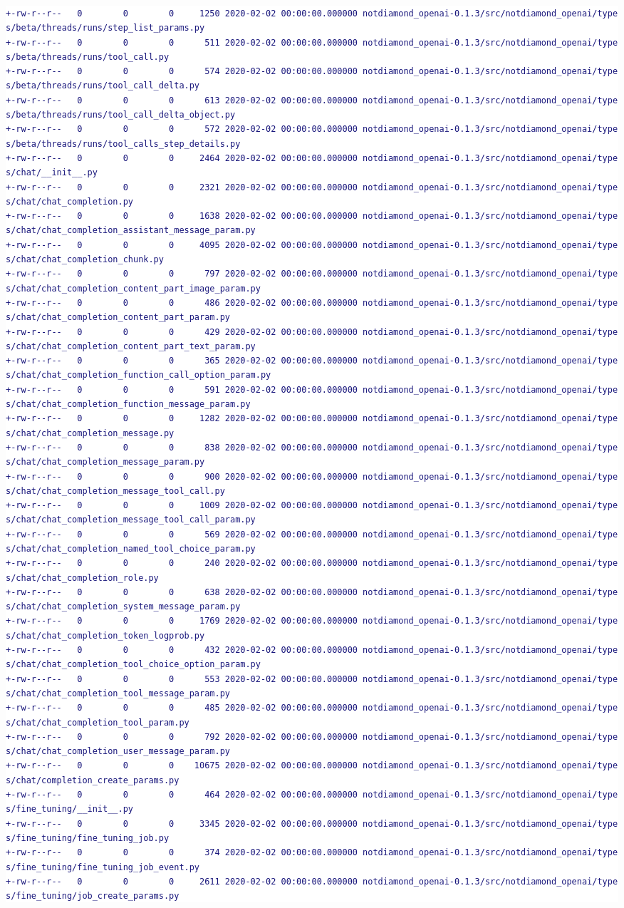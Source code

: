 ```diff
+-rw-r--r--   0        0        0     1250 2020-02-02 00:00:00.000000 notdiamond_openai-0.1.3/src/notdiamond_openai/types/beta/threads/runs/step_list_params.py
+-rw-r--r--   0        0        0      511 2020-02-02 00:00:00.000000 notdiamond_openai-0.1.3/src/notdiamond_openai/types/beta/threads/runs/tool_call.py
+-rw-r--r--   0        0        0      574 2020-02-02 00:00:00.000000 notdiamond_openai-0.1.3/src/notdiamond_openai/types/beta/threads/runs/tool_call_delta.py
+-rw-r--r--   0        0        0      613 2020-02-02 00:00:00.000000 notdiamond_openai-0.1.3/src/notdiamond_openai/types/beta/threads/runs/tool_call_delta_object.py
+-rw-r--r--   0        0        0      572 2020-02-02 00:00:00.000000 notdiamond_openai-0.1.3/src/notdiamond_openai/types/beta/threads/runs/tool_calls_step_details.py
+-rw-r--r--   0        0        0     2464 2020-02-02 00:00:00.000000 notdiamond_openai-0.1.3/src/notdiamond_openai/types/chat/__init__.py
+-rw-r--r--   0        0        0     2321 2020-02-02 00:00:00.000000 notdiamond_openai-0.1.3/src/notdiamond_openai/types/chat/chat_completion.py
+-rw-r--r--   0        0        0     1638 2020-02-02 00:00:00.000000 notdiamond_openai-0.1.3/src/notdiamond_openai/types/chat/chat_completion_assistant_message_param.py
+-rw-r--r--   0        0        0     4095 2020-02-02 00:00:00.000000 notdiamond_openai-0.1.3/src/notdiamond_openai/types/chat/chat_completion_chunk.py
+-rw-r--r--   0        0        0      797 2020-02-02 00:00:00.000000 notdiamond_openai-0.1.3/src/notdiamond_openai/types/chat/chat_completion_content_part_image_param.py
+-rw-r--r--   0        0        0      486 2020-02-02 00:00:00.000000 notdiamond_openai-0.1.3/src/notdiamond_openai/types/chat/chat_completion_content_part_param.py
+-rw-r--r--   0        0        0      429 2020-02-02 00:00:00.000000 notdiamond_openai-0.1.3/src/notdiamond_openai/types/chat/chat_completion_content_part_text_param.py
+-rw-r--r--   0        0        0      365 2020-02-02 00:00:00.000000 notdiamond_openai-0.1.3/src/notdiamond_openai/types/chat/chat_completion_function_call_option_param.py
+-rw-r--r--   0        0        0      591 2020-02-02 00:00:00.000000 notdiamond_openai-0.1.3/src/notdiamond_openai/types/chat/chat_completion_function_message_param.py
+-rw-r--r--   0        0        0     1282 2020-02-02 00:00:00.000000 notdiamond_openai-0.1.3/src/notdiamond_openai/types/chat/chat_completion_message.py
+-rw-r--r--   0        0        0      838 2020-02-02 00:00:00.000000 notdiamond_openai-0.1.3/src/notdiamond_openai/types/chat/chat_completion_message_param.py
+-rw-r--r--   0        0        0      900 2020-02-02 00:00:00.000000 notdiamond_openai-0.1.3/src/notdiamond_openai/types/chat/chat_completion_message_tool_call.py
+-rw-r--r--   0        0        0     1009 2020-02-02 00:00:00.000000 notdiamond_openai-0.1.3/src/notdiamond_openai/types/chat/chat_completion_message_tool_call_param.py
+-rw-r--r--   0        0        0      569 2020-02-02 00:00:00.000000 notdiamond_openai-0.1.3/src/notdiamond_openai/types/chat/chat_completion_named_tool_choice_param.py
+-rw-r--r--   0        0        0      240 2020-02-02 00:00:00.000000 notdiamond_openai-0.1.3/src/notdiamond_openai/types/chat/chat_completion_role.py
+-rw-r--r--   0        0        0      638 2020-02-02 00:00:00.000000 notdiamond_openai-0.1.3/src/notdiamond_openai/types/chat/chat_completion_system_message_param.py
+-rw-r--r--   0        0        0     1769 2020-02-02 00:00:00.000000 notdiamond_openai-0.1.3/src/notdiamond_openai/types/chat/chat_completion_token_logprob.py
+-rw-r--r--   0        0        0      432 2020-02-02 00:00:00.000000 notdiamond_openai-0.1.3/src/notdiamond_openai/types/chat/chat_completion_tool_choice_option_param.py
+-rw-r--r--   0        0        0      553 2020-02-02 00:00:00.000000 notdiamond_openai-0.1.3/src/notdiamond_openai/types/chat/chat_completion_tool_message_param.py
+-rw-r--r--   0        0        0      485 2020-02-02 00:00:00.000000 notdiamond_openai-0.1.3/src/notdiamond_openai/types/chat/chat_completion_tool_param.py
+-rw-r--r--   0        0        0      792 2020-02-02 00:00:00.000000 notdiamond_openai-0.1.3/src/notdiamond_openai/types/chat/chat_completion_user_message_param.py
+-rw-r--r--   0        0        0    10675 2020-02-02 00:00:00.000000 notdiamond_openai-0.1.3/src/notdiamond_openai/types/chat/completion_create_params.py
+-rw-r--r--   0        0        0      464 2020-02-02 00:00:00.000000 notdiamond_openai-0.1.3/src/notdiamond_openai/types/fine_tuning/__init__.py
+-rw-r--r--   0        0        0     3345 2020-02-02 00:00:00.000000 notdiamond_openai-0.1.3/src/notdiamond_openai/types/fine_tuning/fine_tuning_job.py
+-rw-r--r--   0        0        0      374 2020-02-02 00:00:00.000000 notdiamond_openai-0.1.3/src/notdiamond_openai/types/fine_tuning/fine_tuning_job_event.py
+-rw-r--r--   0        0        0     2611 2020-02-02 00:00:00.000000 notdiamond_openai-0.1.3/src/notdiamond_openai/types/fine_tuning/job_create_params.py
```